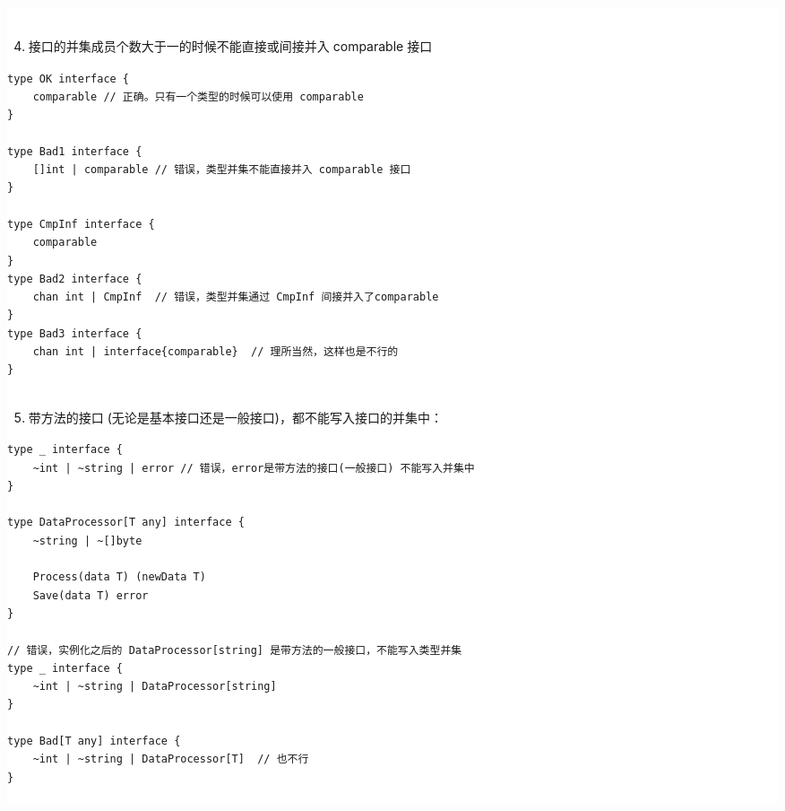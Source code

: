 ```


```

4.  接口的并集成员个数大于一的时候不能直接或间接并入 comparable 接口

```
type OK interface {
    comparable // 正确。只有一个类型的时候可以使用 comparable
}

type Bad1 interface {
    []int | comparable // 错误，类型并集不能直接并入 comparable 接口
}

type CmpInf interface {
    comparable
}
type Bad2 interface {
    chan int | CmpInf  // 错误，类型并集通过 CmpInf 间接并入了comparable
}
type Bad3 interface {
    chan int | interface{comparable}  // 理所当然，这样也是不行的
}


```

5.  带方法的接口 (无论是基本接口还是一般接口)，都不能写入接口的并集中：

```
type _ interface {
    ~int | ~string | error // 错误，error是带方法的接口(一般接口) 不能写入并集中
}

type DataProcessor[T any] interface {
    ~string | ~[]byte

    Process(data T) (newData T)
    Save(data T) error
}

// 错误，实例化之后的 DataProcessor[string] 是带方法的一般接口，不能写入类型并集
type _ interface {
    ~int | ~string | DataProcessor[string] 
}

type Bad[T any] interface {
    ~int | ~string | DataProcessor[T]  // 也不行
}


```
